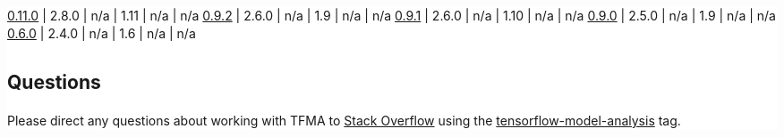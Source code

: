 [0.11.0](https://github.com/tensorflow/model-analysis/blob/v0.11.0/RELEASE.md)       | 2.8.0            | n/a     | 1.11          | n/a                 | n/a
[0.9.2](https://github.com/tensorflow/model-analysis/blob/v0.9.2/RELEASE.md)         | 2.6.0            | n/a     | 1.9           | n/a                 | n/a
[0.9.1](https://github.com/tensorflow/model-analysis/blob/v0.9.1/RELEASE.md)         | 2.6.0            | n/a     | 1.10          | n/a                 | n/a
[0.9.0](https://github.com/tensorflow/model-analysis/blob/v0.9.0/RELEASE.md)         | 2.5.0            | n/a     | 1.9           | n/a                 | n/a
[0.6.0](https://github.com/tensorflow/model-analysis/blob/v0.6.0/RELEASE.md)         | 2.4.0            | n/a     | 1.6           | n/a                 | n/a

## Questions

Please direct any questions about working with TFMA to
[Stack Overflow](https://stackoverflow.com) using the
[tensorflow-model-analysis](https://stackoverflow.com/questions/tagged/tensorflow-model-analysis)
tag.
